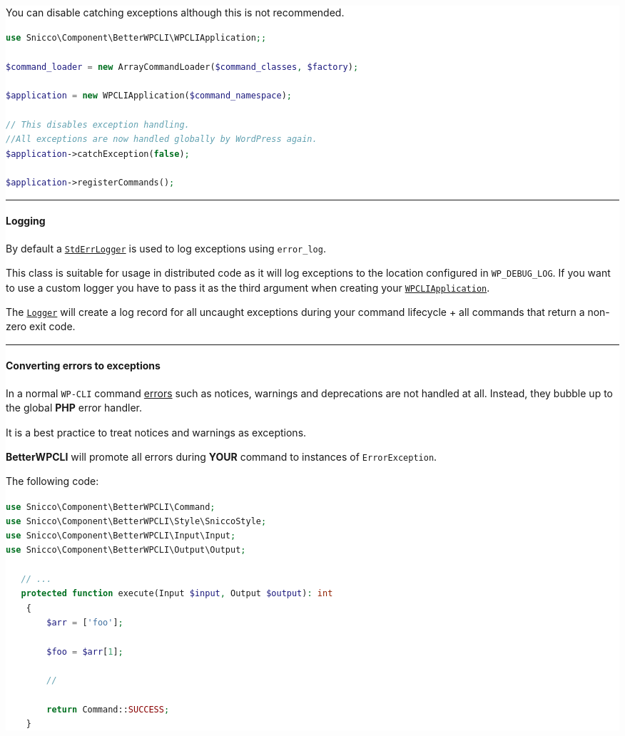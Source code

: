 You can disable catching exceptions although this is not recommended.

```php
use Snicco\Component\BetterWPCLI\WPCLIApplication;;

$command_loader = new ArrayCommandLoader($command_classes, $factory);

$application = new WPCLIApplication($command_namespace);

// This disables exception handling.
//All exceptions are now handled globally by WordPress again.
$application->catchException(false);

$application->registerCommands();
```

---

#### Logging

By default a [`StdErrLogger`](src/Logger/StdErrLogger.php) is used to log exceptions using `error_log`.

This class is suitable for usage in distributed code as it will log exceptions to the location 
configured in `WP_DEBUG_LOG`. If you want to use a custom logger you have to pass it as the third argument
when creating your [`WPCLIApplication`](src/WPCLIApplication.php).

The [`Logger`](src/Logger/Logger.php) will create a log record for all uncaught exceptions during your command lifecycle + all commands that return a non-zero exit code.

---

#### Converting errors to exceptions

In a normal `WP-CLI` command [errors](https://www.php.net/manual/en/function.error-reporting.php) such as notices, warnings and deprecations
are not handled at all. Instead, they bubble up to the global **PHP** error handler.

It is a best practice to treat notices and warnings as exceptions.

**BetterWPCLI** will promote all errors during **YOUR** command to instances of `ErrorException`.

The following code:

```php
use Snicco\Component\BetterWPCLI\Command;
use Snicco\Component\BetterWPCLI\Style\SniccoStyle;
use Snicco\Component\BetterWPCLI\Input\Input;
use Snicco\Component\BetterWPCLI\Output\Output;

   // ... 
   protected function execute(Input $input, Output $output): int
    {
        $arr = ['foo'];
        
        $foo = $arr[1];
        
        //
        
        return Command::SUCCESS;
    }

```
